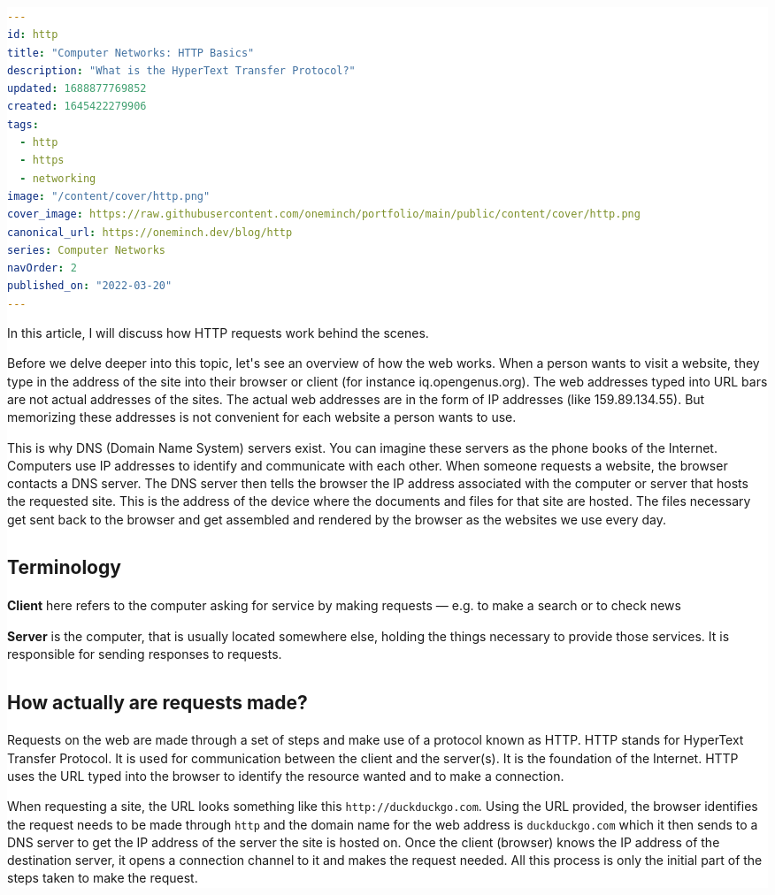 ```yaml
---
id: http
title: "Computer Networks: HTTP Basics"
description: "What is the HyperText Transfer Protocol?"
updated: 1688877769852
created: 1645422279906
tags:
  - http
  - https
  - networking
image: "/content/cover/http.png"
cover_image: https://raw.githubusercontent.com/oneminch/portfolio/main/public/content/cover/http.png
canonical_url: https://oneminch.dev/blog/http
series: Computer Networks
navOrder: 2
published_on: "2022-03-20"
---
```


In this article, I will discuss how HTTP requests work behind the scenes.

Before we delve deeper into this topic, let's see an overview of how the web works. When a person wants to visit a website, they type in the address of the site into their browser or client (for instance iq.opengenus.org). The web addresses typed into URL bars are not actual addresses of the sites. The actual web addresses are in the form of IP addresses (like 159.89.134.55). But memorizing these addresses is not convenient for each website a person wants to use.

This is why DNS (Domain Name System) servers exist. You can imagine these servers as the phone books of the Internet. Computers use IP addresses to identify and communicate with each other. When someone requests a website, the browser contacts a DNS server. The DNS server then tells the browser the IP address associated with the computer or server that hosts the requested site. This is the address of the device where the documents and files for that site are hosted. The files necessary get sent back to the browser and get assembled and rendered by the browser as the websites we use every day.

## Terminology

**Client** here refers to the computer asking for service by making requests — e.g. to make a search or to check news

**Server** is the computer, that is usually located somewhere else, holding the things necessary to provide those services. It is responsible for sending responses to requests.

## How actually are requests made?

Requests on the web are made through a set of steps and make use of a protocol known as HTTP. HTTP stands for HyperText Transfer Protocol. It is used for communication between the client and the server(s). It is the foundation of the Internet. HTTP uses the URL typed into the browser to identify the resource wanted and to make a connection.

When requesting a site, the URL looks something like this `http://duckduckgo.com`. Using the URL provided, the browser identifies the request needs to be made through `http` and the domain name for the web address is `duckduckgo.com` which it then sends to a DNS server to get the IP address of the server the site is hosted on. Once the client (browser) knows the IP address of the destination server, it opens a connection channel to it and makes the request needed. All this process is only the initial part of the steps taken to make the request.
